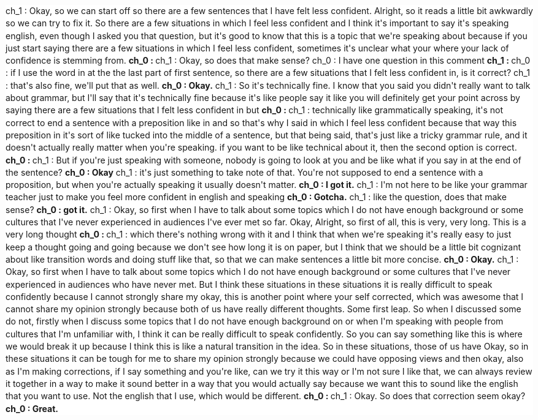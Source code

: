 ch_1 : Okay, so we can start off so there are a few sentences that I have felt less confident. Alright, so it reads a little bit awkwardly so we can try to fix it. So there are a few situations in which I feel less confident and I think it's important to say it's speaking english, even though I asked you that question, but it's good to know that this is a topic that we're speaking about because if you just start saying there are a few situations in which I feel less confident, sometimes it's unclear what your where your lack of confidence is stemming from.
**ch_0 : <mm>**
ch_1 : Okay, so does that make sense?
ch_0 : <Yeah> I have one question in this comment
**ch_1 : <Yeah>**
ch_0 : <um> if I use the word in at the the last part of first sentence, so there are a few situations that I felt less confident in, is it correct?
ch_1 : <Yeah> that's also fine, we'll put that as well.
**ch_0 : Okay.**
ch_1 : <Um> So it's technically fine. <Um> I know that you said you didn't really want to talk about grammar, but I'll say that it's technically fine because it's like people say it like you will definitely get your point across by saying there are a few situations that I felt less confident in but
**ch_0 : <Mhm>**
ch_1 : technically like grammatically speaking, it's not correct to end a sentence with a preposition like in and so that's why I said in which I feel less confident because that way this preposition in it's sort of like tucked into the middle of a sentence, but that being said, that's just like a tricky grammar rule, and it doesn't actually really matter when you're speaking. <Um> if you want to be like technical about it, then the second option is correct.
**ch_0 : <Mhm>**
ch_1 : But if you're just speaking with someone, nobody is going to look at you and be like what if you say in at the end of the sentence?
**ch_0 : Okay**
ch_1 : <Yeah> it's just something to take note of that. You're not supposed to end a sentence with a proposition, but when you're actually speaking it usually doesn't matter.
**ch_0 : I got it.**
ch_1 : <Yeah> I'm not here to be like your grammar teacher just to make you feel more confident in english and speaking
**ch_0 : <Huh> Gotcha.**
ch_1 : like the question, does that make sense?
**ch_0 : <Yeah> got it.**
ch_1 : Okay, so first when I have to talk about some topics which I do not have enough background or some cultures that I've never experienced in audiences I've ever met so far. Okay, <um> Alright, so first of all, this is very, very long. This is a very long thought
**ch_0 : <Ah>**
ch_1 : <um> which there's nothing wrong with it and I think that when we're speaking it's really easy to just keep a thought going and going because we don't see how long it is on paper, but I think that we should be a little bit cognizant about like transition words and doing stuff like that, so that we can make sentences a little bit more concise.
**ch_0 : Okay.**
ch_1 : Okay, so first when I have to talk about some topics which I do not have enough background or some cultures that I've never experienced in audiences who have never met. But I think these situations <um> in these situations it is really difficult to speak confidently because I cannot strongly share my <Yeah> okay, this is another point where your self corrected, which was awesome that I cannot share my opinion strongly because both of us have really different thoughts. Some first leap. <Mhm> So when I discussed some do not, firstly when I discuss some topics that I do not have enough background on or when I'm speaking with people from cultures that I'm unfamiliar with, <um> I think it can be really difficult to speak confidently. So you can say something like this is where we would break it up because I think this is like a natural transition in the idea. So in these situations, <um> those of us have <Mhm> Okay, so in these situations it can be tough for me to share my opinion strongly because we could have opposing views and then okay, also as I'm making corrections, if I say something and you're like, can we try it this way or I'm not sure I like that, we can always review it together in a way to make it sound better in a way that you would actually say because we want this to sound like the english that you want to use. Not the english that I use, which would be different.
**ch_0 : <Mhm>**
ch_1 : Okay. So does that correction seem okay?
**ch_0 : <Yeah> Great.**
